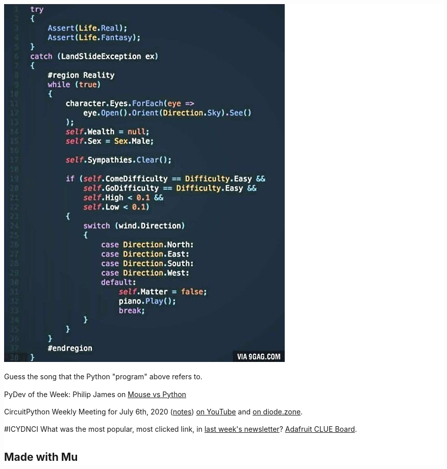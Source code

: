 [![Guess this song](../assets/20200707/20200707song.jpg)](https://9gag.com/)

Guess the song that the Python "program" above refers to.

PyDev of the Week: Philip James on [Mouse vs Python](https://www.blog.pythonlibrary.org/2020/07/06/pydev-of-the-week-philip-james/)

CircuitPython Weekly Meeting for July 6th, 2020 ([notes](https://github.com/adafruit/adafruit-circuitpython-weekly-meeting/blob/master/2020/2020-07-06.md)) [on YouTube](https://youtu.be/fh91P9NBPvg) and [on diode.zone](https://diode.zone/videos/watch/36cad613-2f72-4ce1-a165-9dcb8197621e).

#ICYDNCI What was the most popular, most clicked link, in [last week's newsletter](https://www.adafruitdaily.com/2020/06/30/the-python-on-microcontrollers-newsletter-adafruit-clue-nina-and-thea-and-much-more-python-adafruit-circuitpython-circuitpython-micropython-thepsf/)? [Adafruit CLUE Board](https://www.adafruit.com/product/4500).

## Made with Mu
